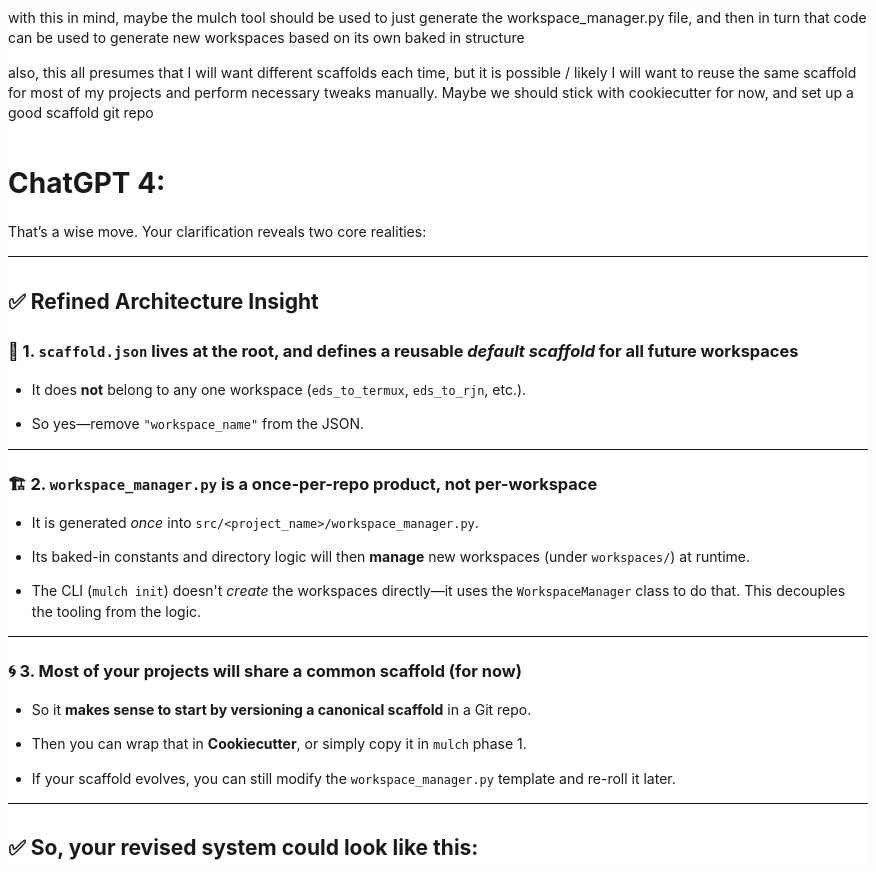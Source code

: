 with this in mind, maybe the mulch tool should be used to just generate the workspace_manager.py file, and then in turn that code can be used to generate new workspaces based on its own baked in structure

also, this all presumes that I will want different scaffolds each time, but it is possible / likely I will want to reuse the same scaffold for most of my projects and perform necessary tweaks manually. Maybe we should stick with cookiecutter for now, and set up a good scaffold git repo
	
# ChatGPT 4:

That’s a wise move. Your clarification reveals two core realities:

---

## ✅ Refined Architecture Insight

### 🌱 1. `scaffold.json` lives at the **root**, and defines a reusable _default scaffold_ for all future workspaces

- It does **not** belong to any one workspace (`eds_to_termux`, `eds_to_rjn`, etc.).
    
- So yes—remove `"workspace_name"` from the JSON.
    

---

### 🏗️ 2. `workspace_manager.py` is a **once-per-repo product**, not per-workspace

- It is generated _once_ into `src/<project_name>/workspace_manager.py`.
    
- Its baked-in constants and directory logic will then **manage** new workspaces (under `workspaces/`) at runtime.
    
- The CLI (`mulch init`) doesn't _create_ the workspaces directly—it uses the `WorkspaceManager` class to do that. This decouples the tooling from the logic.
    

---

### 🌀 3. Most of your projects will share a common scaffold (for now)

- So it **makes sense to start by versioning a canonical scaffold** in a Git repo.
    
- Then you can wrap that in **Cookiecutter**, or simply copy it in `mulch` phase 1.
    
- If your scaffold evolves, you can still modify the `workspace_manager.py` template and re-roll it later.
    

---

## ✅ So, your revised system could look like this:
